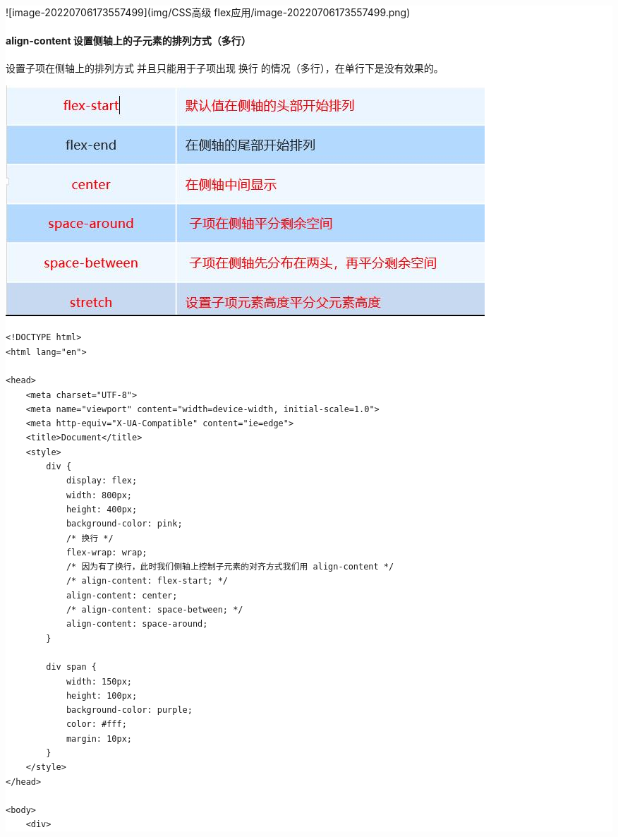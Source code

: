 ~~~
~~~

![image-20220706173557499](img/CSS高级 flex应用/image-20220706173557499.png)

#### align-content  设置侧轴上的子元素的排列方式（多行）

设置子项在侧轴上的排列方式 并且只能用于子项出现 换行 的情况（多行），在单行下是没有效果的。

<img src="img/CSS高级 flex应用/4.jpg">



~~~
<!DOCTYPE html>
<html lang="en">

<head>
    <meta charset="UTF-8">
    <meta name="viewport" content="width=device-width, initial-scale=1.0">
    <meta http-equiv="X-UA-Compatible" content="ie=edge">
    <title>Document</title>
    <style>
        div {
            display: flex;
            width: 800px;
            height: 400px;
            background-color: pink;
            /* 换行 */
            flex-wrap: wrap;
            /* 因为有了换行，此时我们侧轴上控制子元素的对齐方式我们用 align-content */
            /* align-content: flex-start; */
            align-content: center;
            /* align-content: space-between; */
            align-content: space-around;
        }

        div span {
            width: 150px;
            height: 100px;
            background-color: purple;
            color: #fff;
            margin: 10px;
        }
    </style>
</head>

<body>
    <div>
~~~